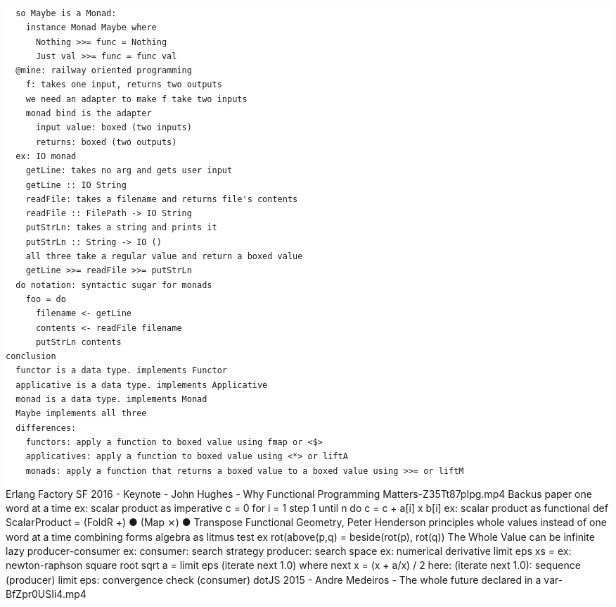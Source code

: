       so Maybe is a Monad:
        instance Monad Maybe where
          Nothing >>= func = Nothing
          Just val >>= func = func val
      @mine: railway oriented programming
        f: takes one input, returns two outputs
        we need an adapter to make f take two inputs
        monad bind is the adapter
          input value: boxed (two inputs)
          returns: boxed (two outputs)
      ex: IO monad
        getLine: takes no arg and gets user input
        getLine :: IO String
        readFile: takes a filename and returns file's contents
        readFile :: FilePath -> IO String
        putStrLn: takes a string and prints it
        putStrLn :: String -> IO ()
        all three take a regular value and return a boxed value
        getLine >>= readFile >>= putStrLn
      do notation: syntactic sugar for monads
        foo = do
          filename <- getLine
          contents <- readFile filename
          putStrLn contents
    conclusion
      functor is a data type. implements Functor
      applicative is a data type. implements Applicative
      monad is a data type. implements Monad
      Maybe implements all three
      differences:
        functors: apply a function to boxed value using fmap or <$>
        applicatives: apply a function to boxed value using <*> or liftA
        monads: apply a function that returns a boxed value to a boxed value using >>= or liftM
  Erlang Factory SF 2016 - Keynote - John Hughes - Why Functional Programming Matters-Z35Tt87pIpg.mp4
    Backus paper
      one word at a time
        ex: scalar product as imperative
          c = 0
          for i = 1 step 1 until n do
            c = c + a[i] x b[i]
        ex: scalar product as functional
          def ScalarProduct =
            (FoldR +) ● (Map ⨯) ● Transpose
    Functional Geometry, Peter Henderson
      principles
        whole values instead of one word at a time
        combining forms 
        algebra as litmus test
          ex
            rot(above(p,q) = beside(rot(p), rot(q))
    The Whole Value can be infinite
      lazy producer-consumer
        ex:
          consumer: search strategy
          producer: search space
        ex: numerical derivative
          limit eps xs = <first element of xs within eps of its predecessor>
        ex: newton-raphson square root
          sqrt a = limit eps (iterate next 1.0)
            where next x = (x + a/x) / 2
        here:
          (iterate next 1.0): sequence (producer)
          limit eps: convergence check (consumer)
  dotJS 2015 - Andre Medeiros - The whole future declared in a var-BfZpr0USIi4.mp4